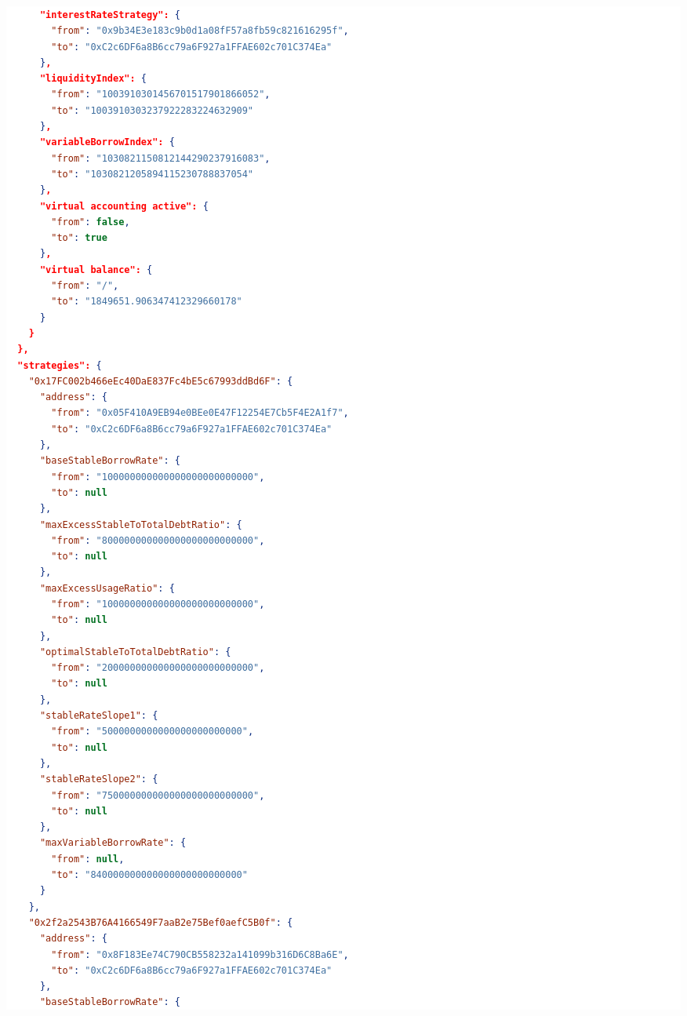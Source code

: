 ```json
      "interestRateStrategy": {
        "from": "0x9b34E3e183c9b0d1a08fF57a8fb59c821616295f",
        "to": "0xC2c6DF6a8B6cc79a6F927a1FFAE602c701C374Ea"
      },
      "liquidityIndex": {
        "from": "1003910301456701517901866052",
        "to": "1003910303237922283224632909"
      },
      "variableBorrowIndex": {
        "from": "1030821150812144290237916083",
        "to": "1030821205894115230788837054"
      },
      "virtual accounting active": {
        "from": false,
        "to": true
      },
      "virtual balance": {
        "from": "/",
        "to": "1849651.906347412329660178"
      }
    }
  },
  "strategies": {
    "0x17FC002b466eEc40DaE837Fc4bE5c67993ddBd6F": {
      "address": {
        "from": "0x05F410A9EB94e0BEe0E47F12254E7Cb5F4E2A1f7",
        "to": "0xC2c6DF6a8B6cc79a6F927a1FFAE602c701C374Ea"
      },
      "baseStableBorrowRate": {
        "from": "100000000000000000000000000",
        "to": null
      },
      "maxExcessStableToTotalDebtRatio": {
        "from": "800000000000000000000000000",
        "to": null
      },
      "maxExcessUsageRatio": {
        "from": "100000000000000000000000000",
        "to": null
      },
      "optimalStableToTotalDebtRatio": {
        "from": "200000000000000000000000000",
        "to": null
      },
      "stableRateSlope1": {
        "from": "5000000000000000000000000",
        "to": null
      },
      "stableRateSlope2": {
        "from": "750000000000000000000000000",
        "to": null
      },
      "maxVariableBorrowRate": {
        "from": null,
        "to": "840000000000000000000000000"
      }
    },
    "0x2f2a2543B76A4166549F7aaB2e75Bef0aefC5B0f": {
      "address": {
        "from": "0x8F183Ee74C790CB558232a141099b316D6C8Ba6E",
        "to": "0xC2c6DF6a8B6cc79a6F927a1FFAE602c701C374Ea"
      },
      "baseStableBorrowRate": {
```
